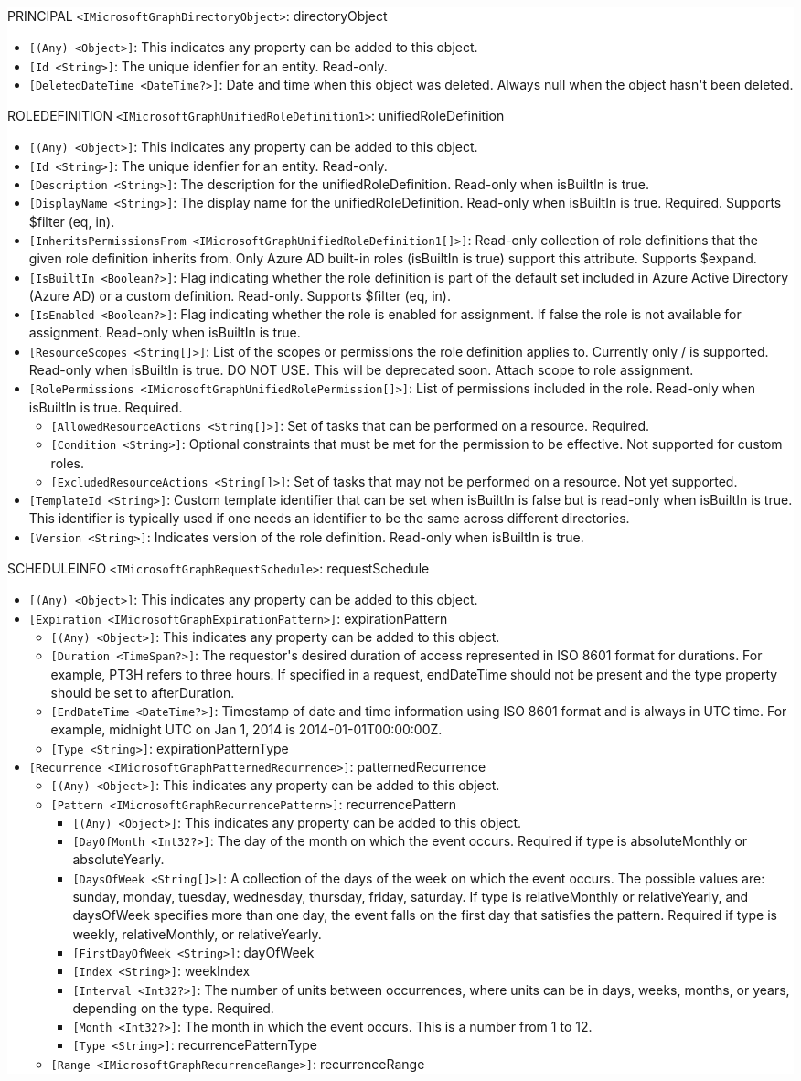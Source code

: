 PRINCIPAL `<IMicrosoftGraphDirectoryObject>`: directoryObject
  - `[(Any) <Object>]`: This indicates any property can be added to this object.
  - `[Id <String>]`: The unique idenfier for an entity. Read-only.
  - `[DeletedDateTime <DateTime?>]`: Date and time when this object was deleted. Always null when the object hasn't been deleted.

ROLEDEFINITION `<IMicrosoftGraphUnifiedRoleDefinition1>`: unifiedRoleDefinition
  - `[(Any) <Object>]`: This indicates any property can be added to this object.
  - `[Id <String>]`: The unique idenfier for an entity. Read-only.
  - `[Description <String>]`: The description for the unifiedRoleDefinition. Read-only when isBuiltIn is true.
  - `[DisplayName <String>]`: The display name for the unifiedRoleDefinition. Read-only when isBuiltIn is true. Required.  Supports $filter (eq, in).
  - `[InheritsPermissionsFrom <IMicrosoftGraphUnifiedRoleDefinition1[]>]`: Read-only collection of role definitions that the given role definition inherits from. Only Azure AD built-in roles (isBuiltIn is true) support this attribute. Supports $expand.
  - `[IsBuiltIn <Boolean?>]`: Flag indicating whether the role definition is part of the default set included in Azure Active Directory (Azure AD) or a custom definition. Read-only. Supports $filter (eq, in).
  - `[IsEnabled <Boolean?>]`: Flag indicating whether the role is enabled for assignment. If false the role is not available for assignment. Read-only when isBuiltIn is true.
  - `[ResourceScopes <String[]>]`: List of the scopes or permissions the role definition applies to. Currently only / is supported. Read-only when isBuiltIn is true. DO NOT USE. This will be deprecated soon. Attach scope to role assignment.
  - `[RolePermissions <IMicrosoftGraphUnifiedRolePermission[]>]`: List of permissions included in the role. Read-only when isBuiltIn is true. Required.
    - `[AllowedResourceActions <String[]>]`: Set of tasks that can be performed on a resource. Required.
    - `[Condition <String>]`: Optional constraints that must be met for the permission to be effective. Not supported for custom roles.
    - `[ExcludedResourceActions <String[]>]`: Set of tasks that may not be performed on a resource. Not yet supported.
  - `[TemplateId <String>]`: Custom template identifier that can be set when isBuiltIn is false but is read-only when isBuiltIn is true. This identifier is typically used if one needs an identifier to be the same across different directories.
  - `[Version <String>]`: Indicates version of the role definition. Read-only when isBuiltIn is true.

SCHEDULEINFO `<IMicrosoftGraphRequestSchedule>`: requestSchedule
  - `[(Any) <Object>]`: This indicates any property can be added to this object.
  - `[Expiration <IMicrosoftGraphExpirationPattern>]`: expirationPattern
    - `[(Any) <Object>]`: This indicates any property can be added to this object.
    - `[Duration <TimeSpan?>]`: The requestor's desired duration of access represented in ISO 8601 format for durations. For example, PT3H refers to three hours.  If specified in a request, endDateTime should not be present and the type property should be set to afterDuration.
    - `[EndDateTime <DateTime?>]`: Timestamp of date and time information using ISO 8601 format and is always in UTC time. For example, midnight UTC on Jan 1, 2014 is 2014-01-01T00:00:00Z.
    - `[Type <String>]`: expirationPatternType
  - `[Recurrence <IMicrosoftGraphPatternedRecurrence>]`: patternedRecurrence
    - `[(Any) <Object>]`: This indicates any property can be added to this object.
    - `[Pattern <IMicrosoftGraphRecurrencePattern>]`: recurrencePattern
      - `[(Any) <Object>]`: This indicates any property can be added to this object.
      - `[DayOfMonth <Int32?>]`: The day of the month on which the event occurs. Required if type is absoluteMonthly or absoluteYearly.
      - `[DaysOfWeek <String[]>]`: A collection of the days of the week on which the event occurs. The possible values are: sunday, monday, tuesday, wednesday, thursday, friday, saturday. If type is relativeMonthly or relativeYearly, and daysOfWeek specifies more than one day, the event falls on the first day that satisfies the pattern.  Required if type is weekly, relativeMonthly, or relativeYearly.
      - `[FirstDayOfWeek <String>]`: dayOfWeek
      - `[Index <String>]`: weekIndex
      - `[Interval <Int32?>]`: The number of units between occurrences, where units can be in days, weeks, months, or years, depending on the type. Required.
      - `[Month <Int32?>]`: The month in which the event occurs.  This is a number from 1 to 12.
      - `[Type <String>]`: recurrencePatternType
    - `[Range <IMicrosoftGraphRecurrenceRange>]`: recurrenceRange